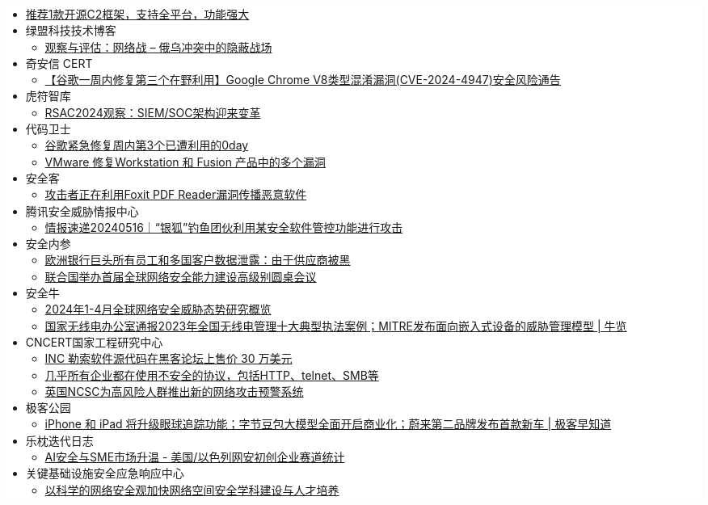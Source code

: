  - [推荐1款开源C2框架，支持全平台，功能强大](https://mp.weixin.qq.com/s?__biz=MzIwODIxMjc4MQ==&mid=2651005043&idx=1&sn=4e410d541cfac642c4be506194b29a4a&chksm=8cf10631bb868f27de6ebdde23a0cce60c0daf4b530b498052227ee75d0697645136194b1cbe&scene=58&subscene=0#rd)
- 绿盟科技技术博客
  - [观察与评估：网络战 – 俄乌冲突中的隐蔽战场](https://blog.nsfocus.net/cyberwar/)
- 奇安信 CERT
  - [【谷歌一周内修复第三个在野利用】Google Chrome V8类型混淆漏洞(CVE-2024-4947)安全风险通告](https://mp.weixin.qq.com/s?__biz=MzU5NDgxODU1MQ==&mid=2247501088&idx=1&sn=bd5d274af61c330863468cbc87a5d01c&chksm=fe79e1b8c90e68aec8783ee34e0b9b2cdcf03daf75962bbc9bb98fb4073519182c0f9472cb9b&scene=58&subscene=0#rd)
- 虎符智库
  - [RSAC2024观察：SIEM/SOC架构迎来变革](https://mp.weixin.qq.com/s?__biz=MzIwNjYwMTMyNQ==&mid=2247490158&idx=1&sn=494d029d110af34b91a917ae5addd142&chksm=971e776ca069fe7a5db64c111b7ad3c961df6170dc45638538cb20b98840a71c8586bb3466b8&scene=58&subscene=0#rd)
- 代码卫士
  - [谷歌紧急修复周内第3个已遭利用的0day](https://mp.weixin.qq.com/s?__biz=MzI2NTg4OTc5Nw==&mid=2247519506&idx=1&sn=6a998af125698c3afd195f3d1eb96981&chksm=ea94bc78dde3356e58d441d5787adcdb360f70675c569aa3b7e5d7d549868bea76393657c2bd&scene=58&subscene=0#rd)
  - [VMware 修复Workstation 和 Fusion 产品中的多个漏洞](https://mp.weixin.qq.com/s?__biz=MzI2NTg4OTc5Nw==&mid=2247519506&idx=2&sn=15447e0bd14688896d0aac2ef6d85333&chksm=ea94bc78dde3356e2862d49586a76b04a8277c3e27ee0cbad93ba1906c685c4e45d848bd682a&scene=58&subscene=0#rd)
- 安全客
  - [攻击者正在利用Foxit PDF Reader漏洞传播恶意软件](https://mp.weixin.qq.com/s?__biz=MzA5ODA0NDE2MA==&mid=2649786531&idx=1&sn=17cd4398213abe5f7559a5558455a15d&chksm=8893b8ccbfe431dab7682f7ae3a934776d8fe01b08014abe2693ba7712110de6f58ed36c9e93&scene=58&subscene=0#rd)
- 腾讯安全威胁情报中心
  - [情报速递20240516｜“银狐”钓鱼团伙利用某安全软件管控功能进行攻击](https://mp.weixin.qq.com/s?__biz=MzI5ODk3OTM1Ng==&mid=2247506972&idx=1&sn=a544deeea2b7ec9b213ac980ba5b46b4&chksm=ec9f056fdbe88c79347b682e7e6496dd6aa1ff8549a1fce7dffd6fb3b3aebf8fec0e9444fd27&scene=58&subscene=0#rd)
- 安全内参
  - [欧洲银行巨头所有员工和多国客户数据泄露：由于供应商被黑](https://mp.weixin.qq.com/s?__biz=MzI4NDY2MDMwMw==&mid=2247511637&idx=1&sn=1782c6c888bd8da7c69f11f659470457&chksm=ebfae975dc8d6063b21a959c14274233bb4d687631b65a402cedbe57ec0837f98af346b3e328&scene=58&subscene=0#rd)
  - [联合国举办首届全球网络安全能力建设高级别圆桌会议](https://mp.weixin.qq.com/s?__biz=MzI4NDY2MDMwMw==&mid=2247511637&idx=2&sn=8627c1b56f99c4cdeed05755ef0213e0&chksm=ebfae975dc8d6063fb9b04d61d3fa5ddd53b2b9007e58e007e7b8b499eb4c01734ebd54e1d75&scene=58&subscene=0#rd)
- 安全牛
  - [2024年1-4月全球网络安全威胁态势研究概览](https://mp.weixin.qq.com/s?__biz=MjM5Njc3NjM4MA==&mid=2651129683&idx=1&sn=e9dbfb7983f3f6948738df05b5dc2642&chksm=bd15b7808a623e96ada73ad9b53861cbf42d016a1671f6331823ed3c94725181de03d4af09e6&scene=58&subscene=0#rd)
  - [国家无线电办公室通报2023年全国无线电管理十大典型执法案例；MITRE发布面向嵌入式设备的威胁管理模型 | 牛览](https://mp.weixin.qq.com/s?__biz=MjM5Njc3NjM4MA==&mid=2651129683&idx=2&sn=71d9e29ae28811ad4b3dc65fac410d87&chksm=bd15b7808a623e9621815c9e5cc5631e22e8cb74dc389934ed13403cae05fb638be3d5132d05&scene=58&subscene=0#rd)
- CNCERT国家工程研究中心
  - [INC 勒索软件源代码在黑客论坛上售价 30 万美元](https://mp.weixin.qq.com/s?__biz=MzUzNDYxOTA1NA==&mid=2247544621&idx=1&sn=c22c456f6e07439158a706390823c0d3&chksm=fa9399eccde410fa67d9bc853bed5a8f3540965e6fe8929ce603848c4caa6c0a295d3f827923&scene=58&subscene=0#rd)
  - [几乎所有企业都在使用不安全的协议，包括HTTP、telnet、SMB等](https://mp.weixin.qq.com/s?__biz=MzUzNDYxOTA1NA==&mid=2247544621&idx=2&sn=e556380dd063aa88a8cdf9c489386f25&chksm=fa9399eccde410fa00cc5d5fedad667226c840ee3e13d7b81dedaa99cfc9f05aeb5aa1c276f8&scene=58&subscene=0#rd)
  - [英国NCSC为高风险人群推出新的网络攻击预警系统](https://mp.weixin.qq.com/s?__biz=MzUzNDYxOTA1NA==&mid=2247544621&idx=3&sn=bc0e59529efa68ffb6d8e1b5aba803b6&chksm=fa9399eccde410fa292b8723fa4792aa841c2ba482e393716f4e0104cfaf1d417d9e7ff5cde8&scene=58&subscene=0#rd)
- 极客公园
  - [iPhone 和 iPad 将升级眼球追踪功能；字节豆包大模型全面开启商业化；蔚来第二品牌发布首款新车 | 极客早知道](https://mp.weixin.qq.com/s?__biz=MTMwNDMwODQ0MQ==&mid=2653041382&idx=1&sn=67915834caee247cb659bb45abbf47ca&chksm=7e574f504920c646f183a9d8a4a64f77a28503a62345521736a84e831ccd63d3d8dc4fb7db29&scene=58&subscene=0#rd)
- 乐枕迭代日志
  - [AI安全与SME市场升温 - 美国/以色列网安初创企业赛道统计](https://mp.weixin.qq.com/s?__biz=MzA3NTMyNDg3OQ==&mid=2652519694&idx=1&sn=3b23cb81caa3ba543952cb27495af771&chksm=849cd1aeb3eb58b8c4ac36105ec6a28b7b4fdf76631857fe0f81740f5bd343f88393a78f96ef&scene=58&subscene=0#rd)
- 关键基础设施安全应急响应中心
  - [以科学的网络安全观加快网络空间安全学科建设与人才培养](https://mp.weixin.qq.com/s?__biz=MzkyMzAwMDEyNg==&mid=2247543737&idx=1&sn=92d0b53e59f131200286e127b9d5f1aa&chksm=c1e9a7e8f69e2efe253f653698fc25fc01a36e0b27f2a74ecb716abd414eed2d3c71f1010c8c&scene=58&subscene=0#rd)